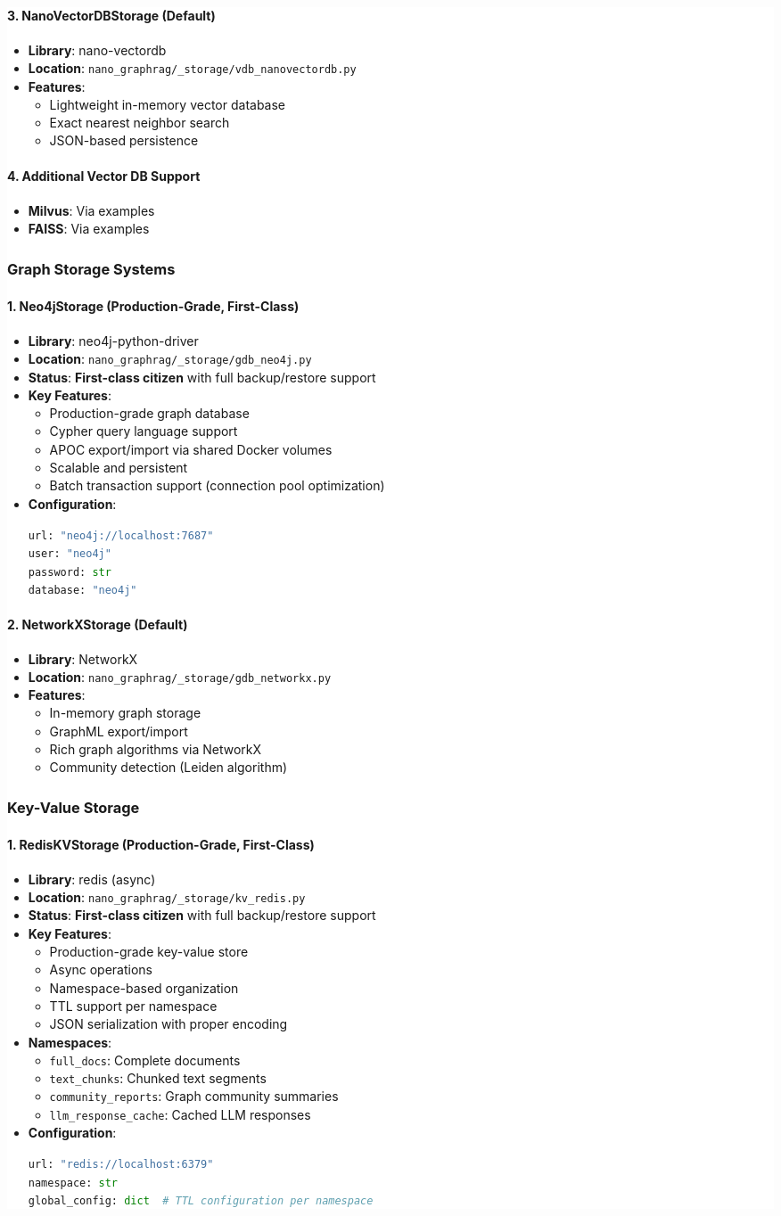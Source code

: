 #### 3. NanoVectorDBStorage (Default)
- **Library**: nano-vectordb
- **Location**: `nano_graphrag/_storage/vdb_nanovectordb.py`
- **Features**:
  - Lightweight in-memory vector database
  - Exact nearest neighbor search
  - JSON-based persistence

#### 4. Additional Vector DB Support
- **Milvus**: Via examples
- **FAISS**: Via examples

### Graph Storage Systems

#### 1. Neo4jStorage (Production-Grade, First-Class)
- **Library**: neo4j-python-driver
- **Location**: `nano_graphrag/_storage/gdb_neo4j.py`
- **Status**: **First-class citizen** with full backup/restore support
- **Key Features**:
  - Production-grade graph database
  - Cypher query language support
  - APOC export/import via shared Docker volumes
  - Scalable and persistent
  - Batch transaction support (connection pool optimization)
- **Configuration**:
  ```python
  url: "neo4j://localhost:7687"
  user: "neo4j"
  password: str
  database: "neo4j"
  ```

#### 2. NetworkXStorage (Default)
- **Library**: NetworkX
- **Location**: `nano_graphrag/_storage/gdb_networkx.py`
- **Features**:
  - In-memory graph storage
  - GraphML export/import
  - Rich graph algorithms via NetworkX
  - Community detection (Leiden algorithm)

### Key-Value Storage

#### 1. RedisKVStorage (Production-Grade, First-Class)
- **Library**: redis (async)
- **Location**: `nano_graphrag/_storage/kv_redis.py`
- **Status**: **First-class citizen** with full backup/restore support
- **Key Features**:
  - Production-grade key-value store
  - Async operations
  - Namespace-based organization
  - TTL support per namespace
  - JSON serialization with proper encoding
- **Namespaces**:
  - `full_docs`: Complete documents
  - `text_chunks`: Chunked text segments
  - `community_reports`: Graph community summaries
  - `llm_response_cache`: Cached LLM responses
- **Configuration**:
  ```python
  url: "redis://localhost:6379"
  namespace: str
  global_config: dict  # TTL configuration per namespace
  ```